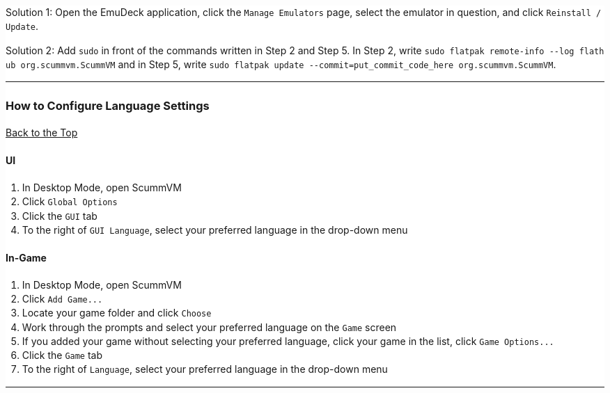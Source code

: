 Solution 1: Open the EmuDeck application, click the `Manage Emulators` page, select the emulator in question, and click `Reinstall / Update`.

Solution 2: Add `sudo` in front of the commands written in Step 2 and Step 5. In Step 2, write `sudo flatpak remote-info --log flathub org.scummvm.ScummVM` and in Step 5, write `sudo flatpak update --commit=put_commit_code_here org.scummvm.ScummVM`.

***

### How to Configure Language Settings
[Back to the Top](#scummvm-table-of-contents)

#### UI

1. In Desktop Mode, open ScummVM
2. Click `Global Options`
3. Click the `GUI` tab
4. To the right of `GUI Language`, select your preferred language in the drop-down menu

#### In-Game

1. In Desktop Mode, open ScummVM
2. Click `Add Game...`
3. Locate your game folder and click `Choose`
4. Work through the prompts and select your preferred language on the `Game` screen
5. If you added your game without selecting your preferred language, click your game in the list, click `Game Options...`
6. Click the `Game` tab
7. To the right of `Language`, select your preferred language in the drop-down menu
 
***